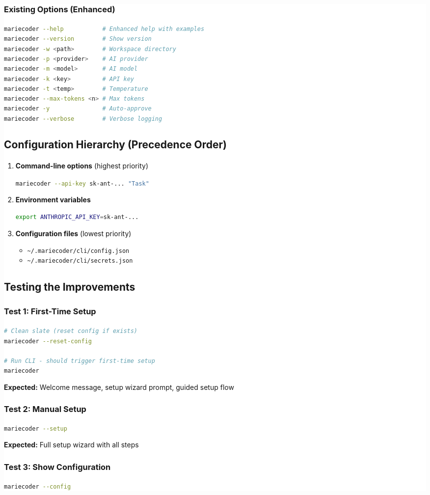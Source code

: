 ### Existing Options (Enhanced)
```bash
mariecoder --help           # Enhanced help with examples
mariecoder --version        # Show version
mariecoder -w <path>        # Workspace directory
mariecoder -p <provider>    # AI provider
mariecoder -m <model>       # AI model
mariecoder -k <key>         # API key
mariecoder -t <temp>        # Temperature
mariecoder --max-tokens <n> # Max tokens
mariecoder -y               # Auto-approve
mariecoder --verbose        # Verbose logging
```

## Configuration Hierarchy (Precedence Order)

1. **Command-line options** (highest priority)
   ```bash
   mariecoder --api-key sk-ant-... "Task"
   ```

2. **Environment variables**
   ```bash
   export ANTHROPIC_API_KEY=sk-ant-...
   ```

3. **Configuration files** (lowest priority)
   - `~/.mariecoder/cli/config.json`
   - `~/.mariecoder/cli/secrets.json`

## Testing the Improvements

### Test 1: First-Time Setup
```bash
# Clean slate (reset config if exists)
mariecoder --reset-config

# Run CLI - should trigger first-time setup
mariecoder
```

**Expected:** Welcome message, setup wizard prompt, guided setup flow

### Test 2: Manual Setup
```bash
mariecoder --setup
```

**Expected:** Full setup wizard with all steps

### Test 3: Show Configuration
```bash
mariecoder --config
```
